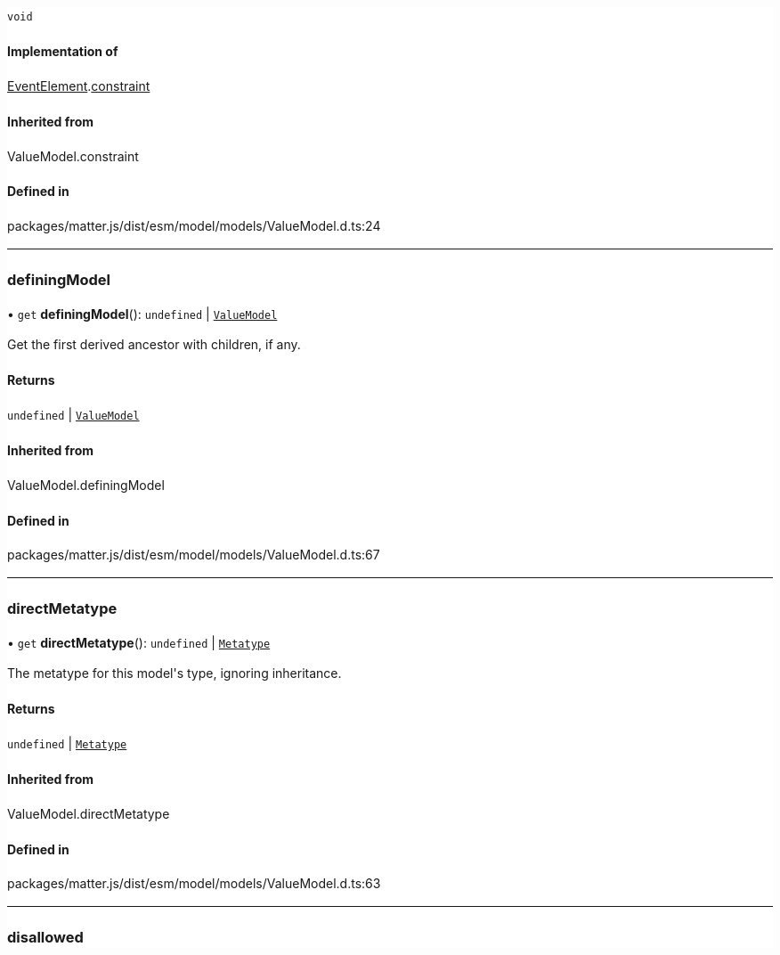 `void`

#### Implementation of

[EventElement](../interfaces/exports_model.EventElement-1.md).[constraint](../interfaces/exports_model.EventElement-1.md#constraint)

#### Inherited from

ValueModel.constraint

#### Defined in

packages/matter.js/dist/esm/model/models/ValueModel.d.ts:24

___

### definingModel

• `get` **definingModel**(): `undefined` \| [`ValueModel`](exports_model.ValueModel.md)

Get the first derived ancestor with children, if any.

#### Returns

`undefined` \| [`ValueModel`](exports_model.ValueModel.md)

#### Inherited from

ValueModel.definingModel

#### Defined in

packages/matter.js/dist/esm/model/models/ValueModel.d.ts:67

___

### directMetatype

• `get` **directMetatype**(): `undefined` \| [`Metatype`](../enums/exports_model.Metatype-1.md)

The metatype for this model's type, ignoring inheritance.

#### Returns

`undefined` \| [`Metatype`](../enums/exports_model.Metatype-1.md)

#### Inherited from

ValueModel.directMetatype

#### Defined in

packages/matter.js/dist/esm/model/models/ValueModel.d.ts:63

___

### disallowed
